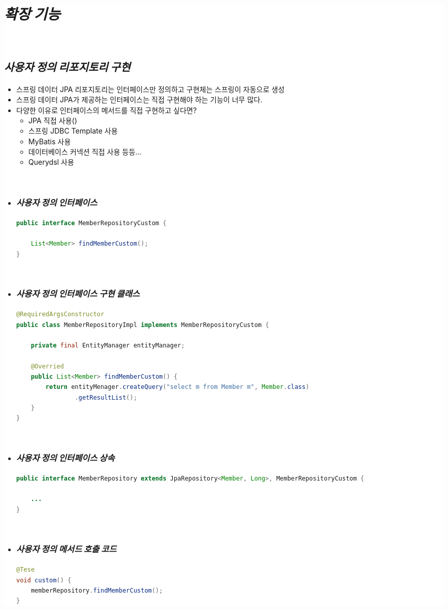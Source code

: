 # _확장 기능_

<br>

## _사용자 정의 리포지토리 구현_
* 스프링 데이터 JPA 리포지토리는 인터페이스만 정의하고 구현체는 스프링이 자동으로 생성
* 스프링 데이터 JPA가 제공하는 인터페이스는 직접 구현해야 하는 기능이 너무 많다.
* 다양한 이유로 인터페이스의 메서드를 직접 구현하고 싶다면?
  * JPA 직접 사용()
  * 스프링 JDBC Template 사용
  * MyBatis 사용
  * 데이터베이스 커넥션 직접 사용 등등...
  * Querydsl 사용

<br>

* ### _사용자 정의 인터페이스_
    ```Java
    public interface MemberRepositoryCustom {

        List<Member> findMemberCustom();
    }
    ```

<br>

* ### _사용자 정의 인터페이스 구현 클래스_
    ```Java
    @RequiredArgsConstructor
    public class MemberRepositoryImpl implements MemberRepositoryCustom {

        private final EntityManager entityManager;

        @Overried
        public List<Member> findMemberCustom() {
            return entityMenager.createQuery("select m from Member m", Member.class)
                    .getResultList();
        }
    }
    ```

<br>

* ### _사용자 정의 인터페이스 상속_
    ```Java
    public interface MemberRepository extends JpaRepository<Member, Long>, MemberRepositoryCustom {

        ...
    }
    ```

<br>

* ### _사용자 정의 메서드 호출 코드_
    ```Java
    @Tese
    void custom() {
        memberRepository.findMemberCustom();
    }
    ```
